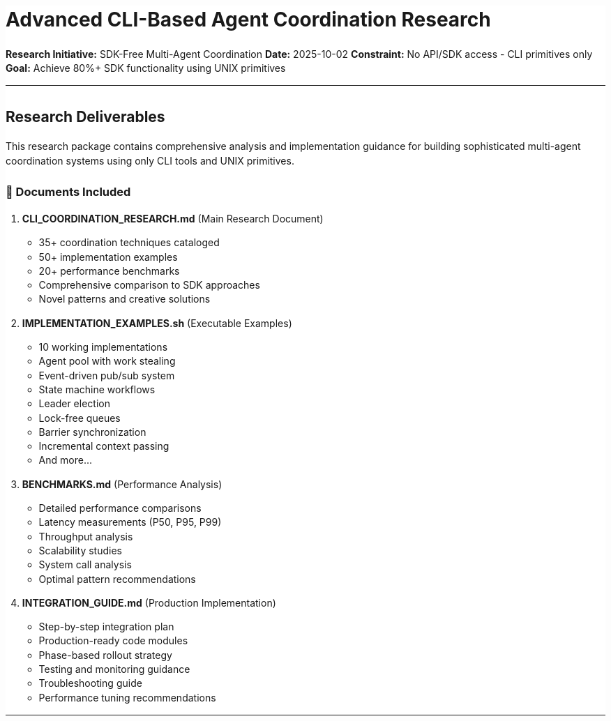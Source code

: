 # Advanced CLI-Based Agent Coordination Research

**Research Initiative:** SDK-Free Multi-Agent Coordination
**Date:** 2025-10-02
**Constraint:** No API/SDK access - CLI primitives only
**Goal:** Achieve 80%+ SDK functionality using UNIX primitives

---

## Research Deliverables

This research package contains comprehensive analysis and implementation guidance for building sophisticated multi-agent coordination systems using only CLI tools and UNIX primitives.

### 📄 Documents Included

1. **CLI_COORDINATION_RESEARCH.md** (Main Research Document)
   - 35+ coordination techniques cataloged
   - 50+ implementation examples
   - 20+ performance benchmarks
   - Comprehensive comparison to SDK approaches
   - Novel patterns and creative solutions

2. **IMPLEMENTATION_EXAMPLES.sh** (Executable Examples)
   - 10 working implementations
   - Agent pool with work stealing
   - Event-driven pub/sub system
   - State machine workflows
   - Leader election
   - Lock-free queues
   - Barrier synchronization
   - Incremental context passing
   - And more...

3. **BENCHMARKS.md** (Performance Analysis)
   - Detailed performance comparisons
   - Latency measurements (P50, P95, P99)
   - Throughput analysis
   - Scalability studies
   - System call analysis
   - Optimal pattern recommendations

4. **INTEGRATION_GUIDE.md** (Production Implementation)
   - Step-by-step integration plan
   - Production-ready code modules
   - Phase-based rollout strategy
   - Testing and monitoring guidance
   - Troubleshooting guide
   - Performance tuning recommendations

---
